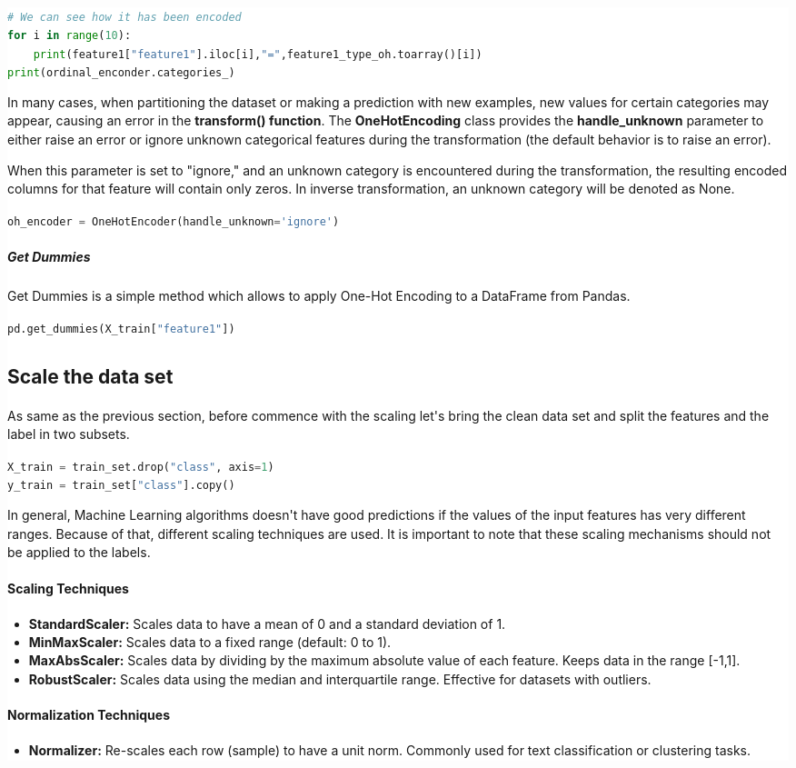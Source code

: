 
```python
# We can see how it has been encoded
for i in range(10):
    print(feature1["feature1"].iloc[i],"=",feature1_type_oh.toarray()[i])
print(ordinal_enconder.categories_)
```

In many cases, when partitioning the dataset or making a prediction with new examples, new values for certain categories may appear, causing an error in the **transform() function**. The **OneHotEncoding** class provides the **handle_unknown** parameter to either raise an error or ignore unknown categorical features during the transformation (the default behavior is to raise an error).

When this parameter is set to "ignore," and an unknown category is encountered during the transformation, the resulting encoded columns for that feature will contain only zeros. In inverse transformation, an unknown category will be denoted as None.


```python
oh_encoder = OneHotEncoder(handle_unknown='ignore')
```

##### Get Dummies

Get Dummies is a simple method which allows to apply One-Hot Encoding to a DataFrame from Pandas.


```python
pd.get_dummies(X_train["feature1"])
```

## Scale the data set

As same as the previous section, before commence with the scaling let's bring the clean data set and split the features and the label in two subsets.


```python
X_train = train_set.drop("class", axis=1)
y_train = train_set["class"].copy()
```

In general, Machine Learning algorithms doesn't have good predictions if the values of the input features has very different ranges. Because of that, different scaling techniques are used. It is important to note that these scaling mechanisms should not be applied to the labels.

#### **Scaling Techniques**
* **StandardScaler:** Scales data to have a mean of 0 and a standard deviation of 1.
* **MinMaxScaler:** Scales data to a fixed range (default: 0 to 1).
* **MaxAbsScaler:** Scales data by dividing by the maximum absolute value of each feature. Keeps data in the range [-1,1].
* **RobustScaler:** Scales data using the median and interquartile range. Effective for datasets with outliers.

#### **Normalization Techniques**
* **Normalizer:** Re-scales each row (sample) to have a unit norm. Commonly used for text classification or clustering tasks.
